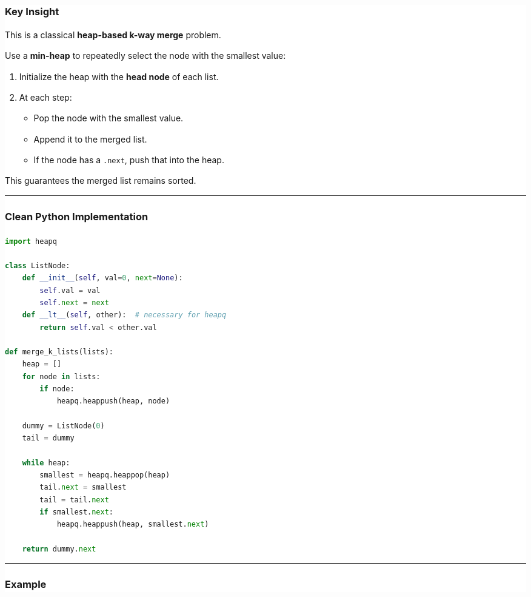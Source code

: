 ### Key Insight

This is a classical **heap-based k-way merge** problem.

Use a **min-heap** to repeatedly select the node with the smallest value:

1. Initialize the heap with the **head node** of each list.
    
2. At each step:
    
    - Pop the node with the smallest value.
        
    - Append it to the merged list.
        
    - If the node has a `.next`, push that into the heap.
        

This guarantees the merged list remains sorted.

---

### Clean Python Implementation

```python
import heapq

class ListNode:
    def __init__(self, val=0, next=None):
        self.val = val
        self.next = next
    def __lt__(self, other):  # necessary for heapq
        return self.val < other.val

def merge_k_lists(lists):
    heap = []
    for node in lists:
        if node:
            heapq.heappush(heap, node)

    dummy = ListNode(0)
    tail = dummy

    while heap:
        smallest = heapq.heappop(heap)
        tail.next = smallest
        tail = tail.next
        if smallest.next:
            heapq.heappush(heap, smallest.next)

    return dummy.next
```

---

### Example
